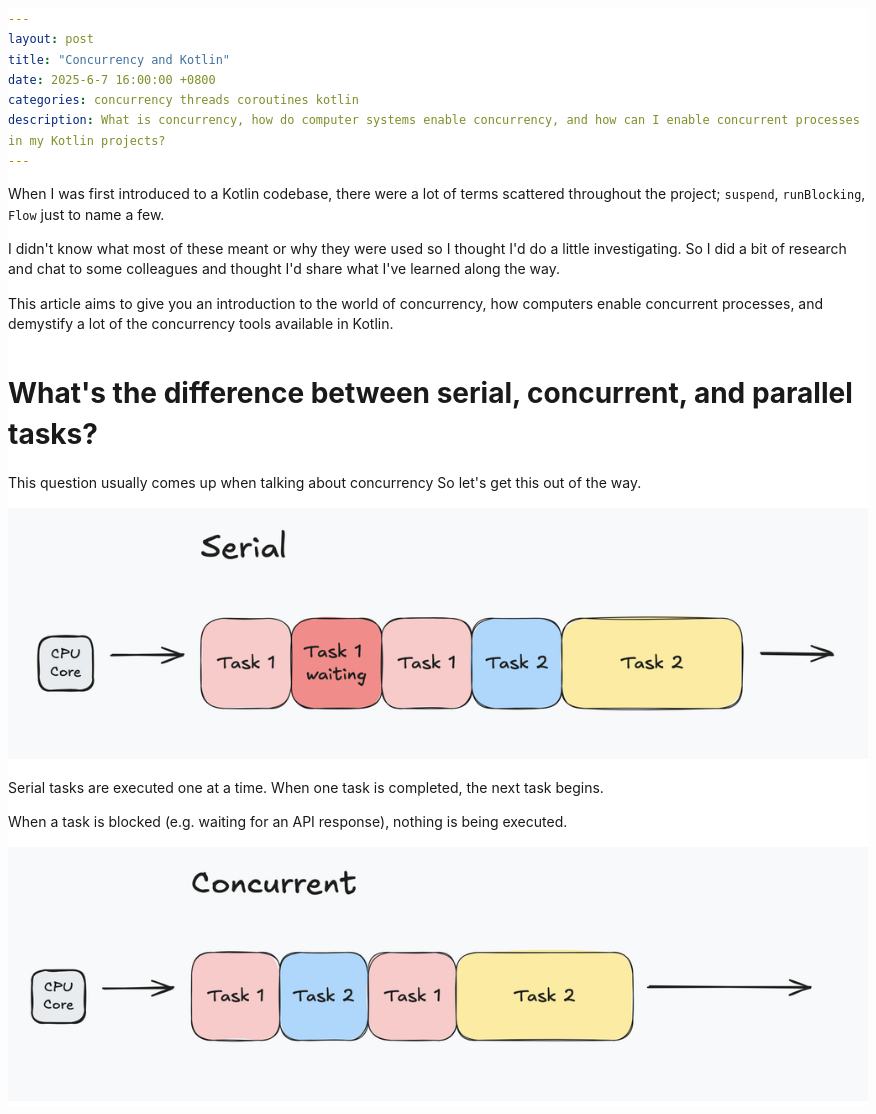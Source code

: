 ```yaml
---
layout: post
title: "Concurrency and Kotlin"
date: 2025-6-7 16:00:00 +0800
categories: concurrency threads coroutines kotlin
description: What is concurrency, how do computer systems enable concurrency, and how can I enable concurrent processes in my Kotlin projects?
---
```


When I was first introduced to a Kotlin codebase, there were a lot of terms scattered throughout the project; `suspend`, `runBlocking`, `Flow` just to name a few.

I didn't know what most of these meant or why they were used so I thought I'd do a little investigating. So I did a bit of research and chat to some colleagues and thought I'd share what I've learned along the way. 

This article aims to give you an introduction to the world of concurrency, how computers enable concurrent processes, and demystify a lot of the concurrency tools available in Kotlin.


# What's the difference between serial, concurrent, and parallel tasks?

This question usually comes up when talking about concurrency So let's get this out of the way.


![serial tasks](/assets/2025-06-16-concurrency/ser-tasks.png)

Serial tasks are executed one at a time. When one task is completed, the next task begins. 

When a task is blocked (e.g. waiting for an API response), nothing is being executed.

![concurrent tasks](/assets/2025-06-16-concurrency/con-tasks.png)
